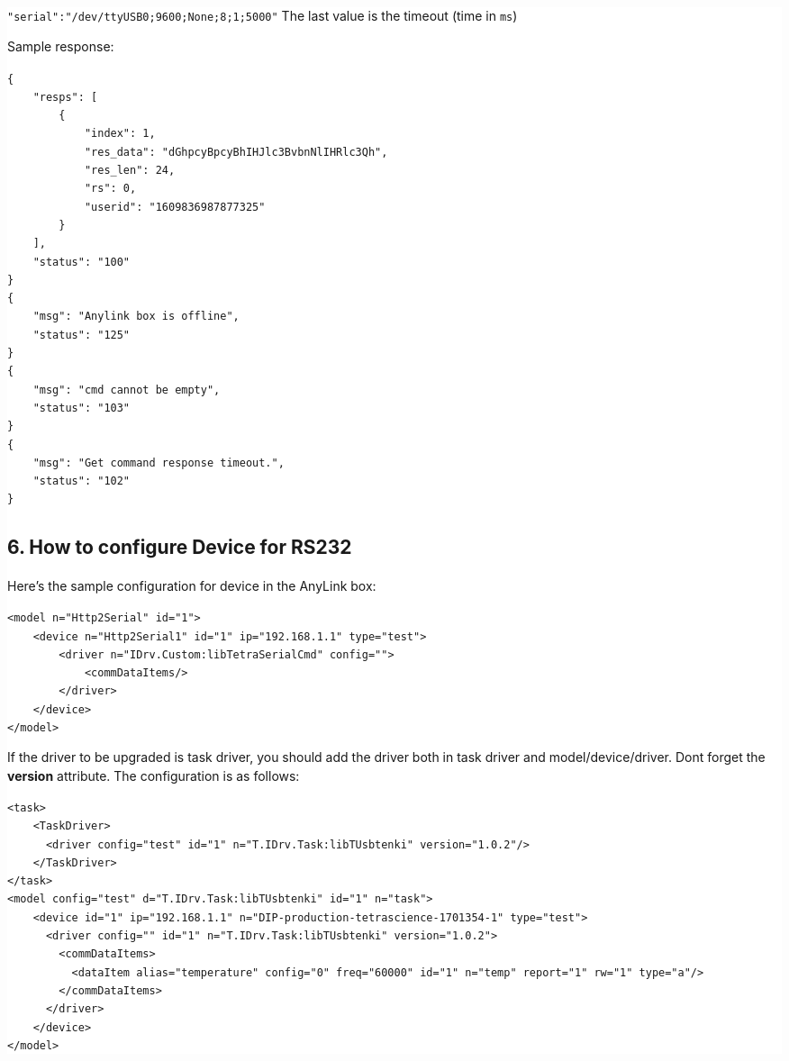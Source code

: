 `"serial":"/dev/ttyUSB0;9600;None;8;1;5000"` The last value is the timeout (time in `ms`)

Sample response:

```
{
    "resps": [
        {
            "index": 1,
            "res_data": "dGhpcyBpcyBhIHJlc3BvbnNlIHRlc3Qh",
            "res_len": 24,
            "rs": 0,
            "userid": "1609836987877325"
        }
    ],
    "status": "100"
}
{
    "msg": "Anylink box is offline",
    "status": "125"
}
{
    "msg": "cmd cannot be empty",
    "status": "103"
}
{
    "msg": "Get command response timeout.",
    "status": "102"
}
```

## 6. How to configure Device for RS232

Here’s the sample configuration for device in the AnyLink box:

```
<model n="Http2Serial" id="1">
    <device n="Http2Serial1" id="1" ip="192.168.1.1" type="test">
        <driver n="IDrv.Custom:libTetraSerialCmd" config="">
            <commDataItems/>
        </driver>
    </device>
</model>
```

If the driver to be upgraded is task driver, you should add the driver both in task driver and model/device/driver. Dont forget the **version** attribute. The configuration is as follows:

```
<task>
    <TaskDriver>
      <driver config="test" id="1" n="T.IDrv.Task:libTUsbtenki" version="1.0.2"/>
    </TaskDriver>
</task>
<model config="test" d="T.IDrv.Task:libTUsbtenki" id="1" n="task">
    <device id="1" ip="192.168.1.1" n="DIP-production-tetrascience-1701354-1" type="test">
      <driver config="" id="1" n="T.IDrv.Task:libTUsbtenki" version="1.0.2">
        <commDataItems>
          <dataItem alias="temperature" config="0" freq="60000" id="1" n="temp" report="1" rw="1" type="a"/>
        </commDataItems>
      </driver>
    </device>
</model>
```
